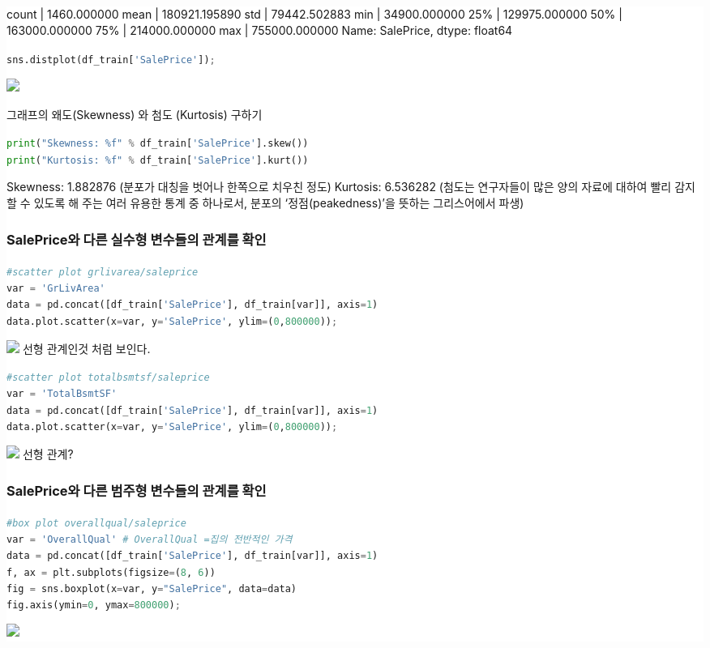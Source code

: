 count |     1460.000000
mean  |   180921.195890
std   |    79442.502883
min   |    34900.000000
25%   |   129975.000000
50%   |   163000.000000
75%   |   214000.000000
max   |   755000.000000
Name: SalePrice, dtype: float64

```python
sns.distplot(df_train['SalePrice']);
```

<img src="{{ site.url }}/images/kaggle/homePrices/Figure_1.png">

그래프의 왜도(Skewness) 와 첨도 (Kurtosis) 구하기
```python
print("Skewness: %f" % df_train['SalePrice'].skew())
print("Kurtosis: %f" % df_train['SalePrice'].kurt())
```
Skewness: 1.882876
(분포가 대칭을 벗어나 한쪽으로 치우친 정도)
Kurtosis: 6.536282
(첨도는 연구자들이 많은 양의 자료에 대하여 빨리 감지할 수 있도록 해 주는 여러 유용한 통계 중 하나로서, 분포의 ‘정점(peakedness)’을 뜻하는 그리스어에서 파생)

### SalePrice와 다른 실수형 변수들의 관계를 확인
```python
#scatter plot grlivarea/saleprice
var = 'GrLivArea'
data = pd.concat([df_train['SalePrice'], df_train[var]], axis=1)
data.plot.scatter(x=var, y='SalePrice', ylim=(0,800000));
```
<img src="{{ site.url }}/images/kaggle/homePrices/Figure_2.png">
선형 관계인것 처럼 보인다.


```python
#scatter plot totalbsmtsf/saleprice
var = 'TotalBsmtSF'
data = pd.concat([df_train['SalePrice'], df_train[var]], axis=1)
data.plot.scatter(x=var, y='SalePrice', ylim=(0,800000));
```
<img src="{{ site.url }}/images/kaggle/homePrices/Figure_3.png">
선형 관계?

### SalePrice와 다른 범주형 변수들의 관계를 확인
```python
#box plot overallqual/saleprice
var = 'OverallQual' # OverallQual =집의 전반적인 가격
data = pd.concat([df_train['SalePrice'], df_train[var]], axis=1)
f, ax = plt.subplots(figsize=(8, 6))
fig = sns.boxplot(x=var, y="SalePrice", data=data)
fig.axis(ymin=0, ymax=800000);
```
<img src="{{ site.url }}/images/kaggle/homePrices/Figure_4.png">
